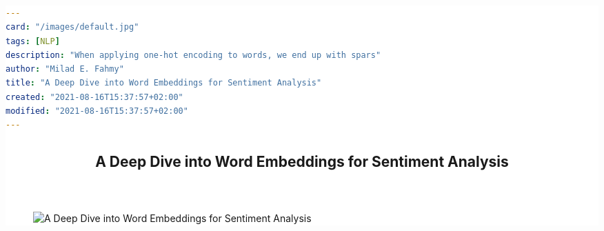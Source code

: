 ```yaml
---
card: "/images/default.jpg"
tags: [NLP]
description: "When applying one-hot encoding to words, we end up with spars"
author: "Milad E. Fahmy"
title: "A Deep Dive into Word Embeddings for Sentiment Analysis"
created: "2021-08-16T15:37:57+02:00"
modified: "2021-08-16T15:37:57+02:00"
---
```

<div class="site-wrapper">
<main id="site-main" class="site-main outer">
<div class="inner">
<article class="post-full post tag-nlp tag-text-mining tag-machine-learning tag-python tag-sentiment-analysis tag-keras ">
<header class="post-full-header">
<h1 class="post-full-title">A Deep Dive into Word Embeddings for Sentiment Analysis</h1>
</header>
<figure class="post-full-image">
<picture>
<source media="(max-width: 700px)" sizes="1px" srcset="data:image/gif;base64,R0lGODlhAQABAIAAAAAAAP///yH5BAEAAAAALAAAAAABAAEAAAIBRAA7 1w">
<source media="(min-width: 701px)" sizes="(max-width: 800px) 400px,
(max-width: 1170px) 700px,
1400px" srcset="/news/content/images/size/w300/2020/01/1_u9pwb9JShvDIU7j1G9iszQ.jpeg 300w,
/news/content/images/size/w600/2020/01/1_u9pwb9JShvDIU7j1G9iszQ.jpeg 600w,
/news/content/images/size/w1000/2020/01/1_u9pwb9JShvDIU7j1G9iszQ.jpeg 1000w,
/news/content/images/size/w2000/2020/01/1_u9pwb9JShvDIU7j1G9iszQ.jpeg 2000w">
<img onerror="this.style.display='none'" src="/news/content/images/size/w2000/2020/01/1_u9pwb9JShvDIU7j1G9iszQ.jpeg" alt="A Deep Dive into Word Embeddings for Sentiment Analysis">
</picture>
</figure>
<section class="post-full-content">
<div class="post-content">